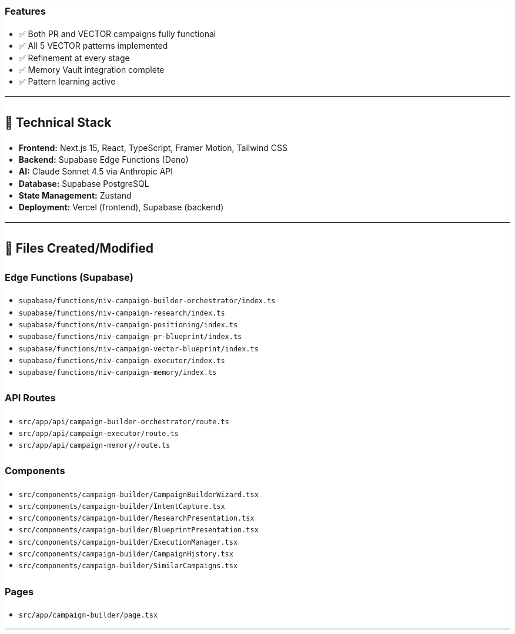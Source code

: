 ### Features
- ✅ Both PR and VECTOR campaigns fully functional
- ✅ All 5 VECTOR patterns implemented
- ✅ Refinement at every stage
- ✅ Memory Vault integration complete
- ✅ Pattern learning active

---

## 🔧 Technical Stack

- **Frontend:** Next.js 15, React, TypeScript, Framer Motion, Tailwind CSS
- **Backend:** Supabase Edge Functions (Deno)
- **AI:** Claude Sonnet 4.5 via Anthropic API
- **Database:** Supabase PostgreSQL
- **State Management:** Zustand
- **Deployment:** Vercel (frontend), Supabase (backend)

---

## 📝 Files Created/Modified

### Edge Functions (Supabase)
- `supabase/functions/niv-campaign-builder-orchestrator/index.ts`
- `supabase/functions/niv-campaign-research/index.ts`
- `supabase/functions/niv-campaign-positioning/index.ts`
- `supabase/functions/niv-campaign-pr-blueprint/index.ts`
- `supabase/functions/niv-campaign-vector-blueprint/index.ts`
- `supabase/functions/niv-campaign-executor/index.ts`
- `supabase/functions/niv-campaign-memory/index.ts`

### API Routes
- `src/app/api/campaign-builder-orchestrator/route.ts`
- `src/app/api/campaign-executor/route.ts`
- `src/app/api/campaign-memory/route.ts`

### Components
- `src/components/campaign-builder/CampaignBuilderWizard.tsx`
- `src/components/campaign-builder/IntentCapture.tsx`
- `src/components/campaign-builder/ResearchPresentation.tsx`
- `src/components/campaign-builder/BlueprintPresentation.tsx`
- `src/components/campaign-builder/ExecutionManager.tsx`
- `src/components/campaign-builder/CampaignHistory.tsx`
- `src/components/campaign-builder/SimilarCampaigns.tsx`

### Pages
- `src/app/campaign-builder/page.tsx`

---
